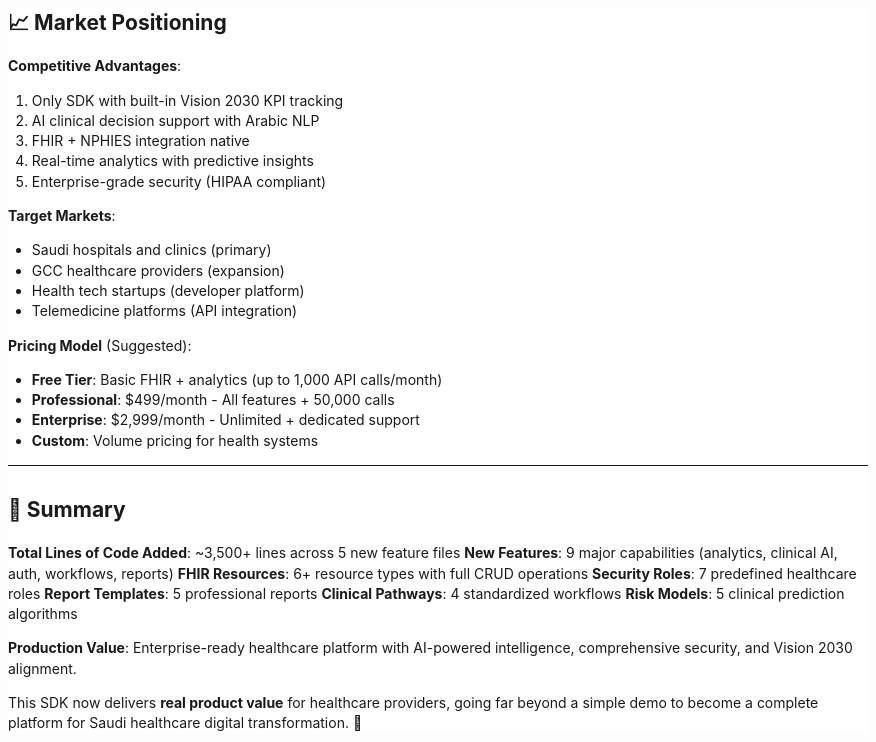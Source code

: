 
## 📈 **Market Positioning**

**Competitive Advantages**:
1. Only SDK with built-in Vision 2030 KPI tracking
2. AI clinical decision support with Arabic NLP
3. FHIR + NPHIES integration native
4. Real-time analytics with predictive insights
5. Enterprise-grade security (HIPAA compliant)

**Target Markets**:
- Saudi hospitals and clinics (primary)
- GCC healthcare providers (expansion)
- Health tech startups (developer platform)
- Telemedicine platforms (API integration)

**Pricing Model** (Suggested):
- **Free Tier**: Basic FHIR + analytics (up to 1,000 API calls/month)
- **Professional**: $499/month - All features + 50,000 calls
- **Enterprise**: $2,999/month - Unlimited + dedicated support
- **Custom**: Volume pricing for health systems

---

## 🎉 **Summary**

**Total Lines of Code Added**: ~3,500+ lines across 5 new feature files
**New Features**: 9 major capabilities (analytics, clinical AI, auth, workflows, reports)
**FHIR Resources**: 6+ resource types with full CRUD operations
**Security Roles**: 7 predefined healthcare roles
**Report Templates**: 5 professional reports
**Clinical Pathways**: 4 standardized workflows
**Risk Models**: 5 clinical prediction algorithms

**Production Value**: Enterprise-ready healthcare platform with AI-powered intelligence, comprehensive security, and Vision 2030 alignment.

This SDK now delivers **real product value** for healthcare providers, going far beyond a simple demo to become a complete platform for Saudi healthcare digital transformation. 🚀
